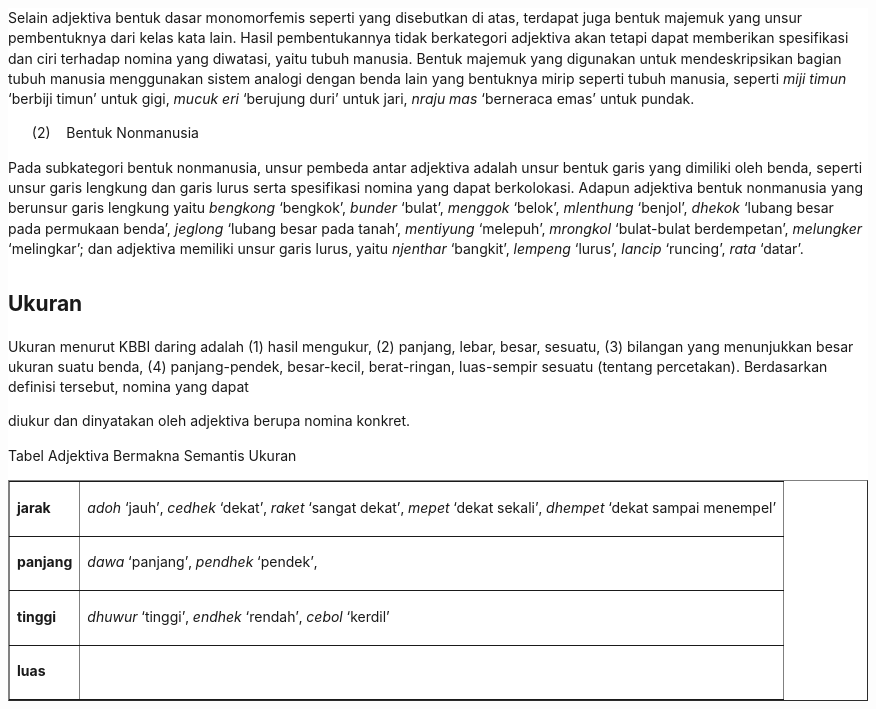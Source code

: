 <p><span class="font3">Selain adjektiva bentuk dasar monomorfemis seperti yang disebutkan di atas, terdapat juga bentuk majemuk yang unsur pembentuknya dari kelas kata lain. Hasil pembentukannya tidak berkategori adjektiva akan tetapi dapat memberikan spesifikasi dan ciri terhadap nomina yang diwatasi, yaitu tubuh manusia. Bentuk majemuk yang digunakan untuk mendeskripsikan bagian tubuh manusia menggunakan sistem analogi dengan benda lain yang bentuknya mirip seperti tubuh manusia, seperti </span><span class="font3" style="font-style:italic;">miji timun</span><span class="font3"> ‘berbiji timun’ untuk gigi, </span><span class="font3" style="font-style:italic;">mucuk eri</span><span class="font3"> ‘berujung duri’ untuk jari, </span><span class="font3" style="font-style:italic;">nraju mas</span><span class="font3"> ‘berneraca emas’ untuk pundak.</span></p>
<ul style="list-style:none;"><li>
<p><span class="font3">(2) &nbsp;&nbsp;&nbsp;Bentuk Nonmanusia</span></p></li></ul>
<p><span class="font3">Pada subkategori bentuk nonmanusia, unsur pembeda antar adjektiva adalah unsur bentuk garis yang dimiliki oleh benda, seperti unsur garis lengkung dan garis lurus serta spesifikasi nomina yang dapat berkolokasi. Adapun adjektiva bentuk nonmanusia yang berunsur garis lengkung yaitu </span><span class="font3" style="font-style:italic;">bengkong</span><span class="font3"> ‘bengkok’, </span><span class="font3" style="font-style:italic;">bunder</span><span class="font3"> ‘bulat’, </span><span class="font3" style="font-style:italic;">menggok </span><span class="font3">‘belok’, </span><span class="font3" style="font-style:italic;">mlenthung</span><span class="font3"> ‘benjol’, </span><span class="font3" style="font-style:italic;">dhekok</span><span class="font3"> ‘lubang besar pada permukaan benda’, </span><span class="font3" style="font-style:italic;">jeglong</span><span class="font3"> ‘lubang besar pada tanah’, </span><span class="font3" style="font-style:italic;">mentiyung</span><span class="font3"> ‘melepuh’, </span><span class="font3" style="font-style:italic;">mrongkol </span><span class="font3">‘bulat-bulat berdempetan’, </span><span class="font3" style="font-style:italic;">melungker</span><span class="font3"> ‘melingkar’; dan adjektiva memiliki unsur garis lurus, yaitu </span><span class="font3" style="font-style:italic;">njenthar</span><span class="font3"> ‘bangkit’, </span><span class="font3" style="font-style:italic;">lempeng</span><span class="font3"> ‘lurus’, </span><span class="font3" style="font-style:italic;">lancip </span><span class="font3">‘runcing’, </span><span class="font3" style="font-style:italic;">rata</span><span class="font3"> ‘datar’.</span></p>
<h2><a name="bookmark12"></a><span class="font3" style="font-weight:bold;"><a name="bookmark13"></a>Ukuran</span></h2>
<p><span class="font3">Ukuran menurut KBBI daring adalah (1) hasil mengukur, (2) panjang, lebar, besar, sesuatu, (3) bilangan yang menunjukkan besar ukuran suatu benda, (4) panjang-pendek, besar-kecil, berat-ringan, luas-sempir sesuatu (tentang percetakan). Berdasarkan definisi tersebut, nomina yang dapat</span></p>
<p><span class="font3">diukur dan dinyatakan oleh adjektiva berupa nomina konkret.</span></p>
<p><span class="font3">Tabel Adjektiva Bermakna Semantis Ukuran</span></p>
<table border="1">
<tr><td style="vertical-align:top;">
<p><span class="font3" style="font-weight:bold;">jarak</span></p></td><td style="vertical-align:bottom;">
<p><span class="font3" style="font-style:italic;">adoh</span><span class="font3"> ‘jauh’, </span><span class="font3" style="font-style:italic;">cedhek</span><span class="font3"> ‘dekat’, </span><span class="font3" style="font-style:italic;">raket </span><span class="font3">‘sangat dekat’, </span><span class="font3" style="font-style:italic;">mepet</span><span class="font3"> ‘dekat sekali’, </span><span class="font3" style="font-style:italic;">dhempet</span><span class="font3"> ‘dekat sampai menempel’</span></p></td></tr>
<tr><td style="vertical-align:bottom;">
<p><span class="font3" style="font-weight:bold;">panjang</span></p></td><td style="vertical-align:bottom;">
<p><span class="font3" style="font-style:italic;">dawa</span><span class="font3"> ‘panjang’, </span><span class="font3" style="font-style:italic;">pendhek</span><span class="font3"> ‘pendek’,</span></p></td></tr>
<tr><td style="vertical-align:top;">
<p><span class="font3" style="font-weight:bold;">tinggi</span></p></td><td style="vertical-align:top;">
<p><span class="font3" style="font-style:italic;">dhuwur</span><span class="font3"> ‘tinggi’, </span><span class="font3" style="font-style:italic;">endhek</span><span class="font3"> ‘rendah’, </span><span class="font3" style="font-style:italic;">cebol</span><span class="font3"> ‘kerdil’</span></p></td></tr>
<tr><td style="vertical-align:top;">
<p><span class="font3" style="font-weight:bold;">luas</span></p></td><td style="vertical-align:bottom;">